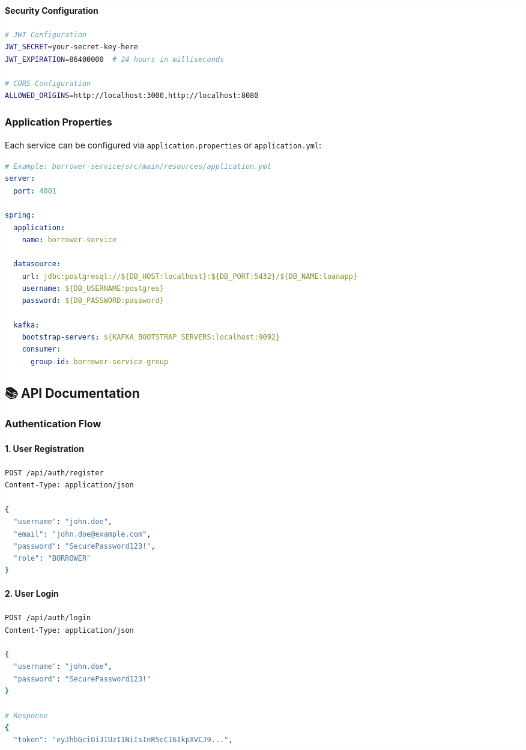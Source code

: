 #### Security Configuration
```bash
# JWT Configuration
JWT_SECRET=your-secret-key-here
JWT_EXPIRATION=86400000  # 24 hours in milliseconds

# CORS Configuration
ALLOWED_ORIGINS=http://localhost:3000,http://localhost:8080
```

### Application Properties

Each service can be configured via `application.properties` or `application.yml`:

```yaml
# Example: borrower-service/src/main/resources/application.yml
server:
  port: 4001

spring:
  application:
    name: borrower-service
  
  datasource:
    url: jdbc:postgresql://${DB_HOST:localhost}:${DB_PORT:5432}/${DB_NAME:loanapp}
    username: ${DB_USERNAME:postgres}
    password: ${DB_PASSWORD:password}
  
  kafka:
    bootstrap-servers: ${KAFKA_BOOTSTRAP_SERVERS:localhost:9092}
    consumer:
      group-id: borrower-service-group
```

## 📚 API Documentation

### Authentication Flow

#### 1. User Registration
```bash
POST /api/auth/register
Content-Type: application/json

{
  "username": "john.doe",
  "email": "john.doe@example.com",
  "password": "SecurePassword123!",
  "role": "BORROWER"
}
```

#### 2. User Login
```bash
POST /api/auth/login
Content-Type: application/json

{
  "username": "john.doe",
  "password": "SecurePassword123!"
}

# Response
{
  "token": "eyJhbGciOiJIUzI1NiIsInR5cCI6IkpXVCJ9...",
```